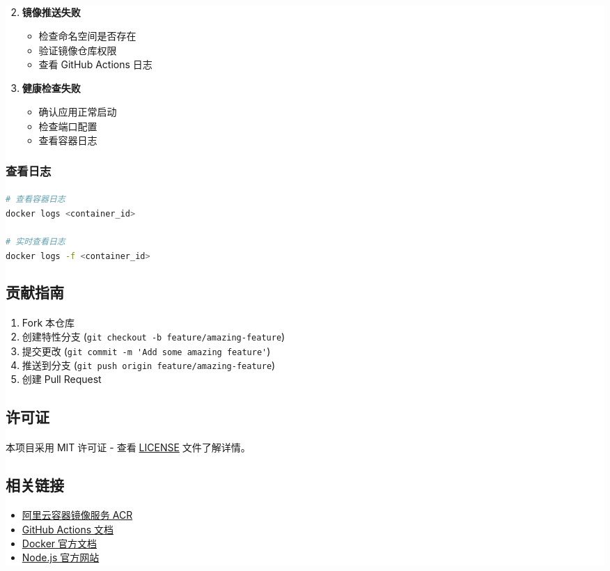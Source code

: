 2. **镜像推送失败**
   - 检查命名空间是否存在
   - 验证镜像仓库权限
   - 查看 GitHub Actions 日志

3. **健康检查失败**
   - 确认应用正常启动
   - 检查端口配置
   - 查看容器日志

### 查看日志

```bash
# 查看容器日志
docker logs <container_id>

# 实时查看日志
docker logs -f <container_id>
```

## 贡献指南

1. Fork 本仓库
2. 创建特性分支 (`git checkout -b feature/amazing-feature`)
3. 提交更改 (`git commit -m 'Add some amazing feature'`)
4. 推送到分支 (`git push origin feature/amazing-feature`)
5. 创建 Pull Request

## 许可证

本项目采用 MIT 许可证 - 查看 [LICENSE](LICENSE) 文件了解详情。

## 相关链接

- [阿里云容器镜像服务 ACR](https://www.aliyun.com/product/acr)
- [GitHub Actions 文档](https://docs.github.com/en/actions)
- [Docker 官方文档](https://docs.docker.com/)
- [Node.js 官方网站](https://nodejs.org/)